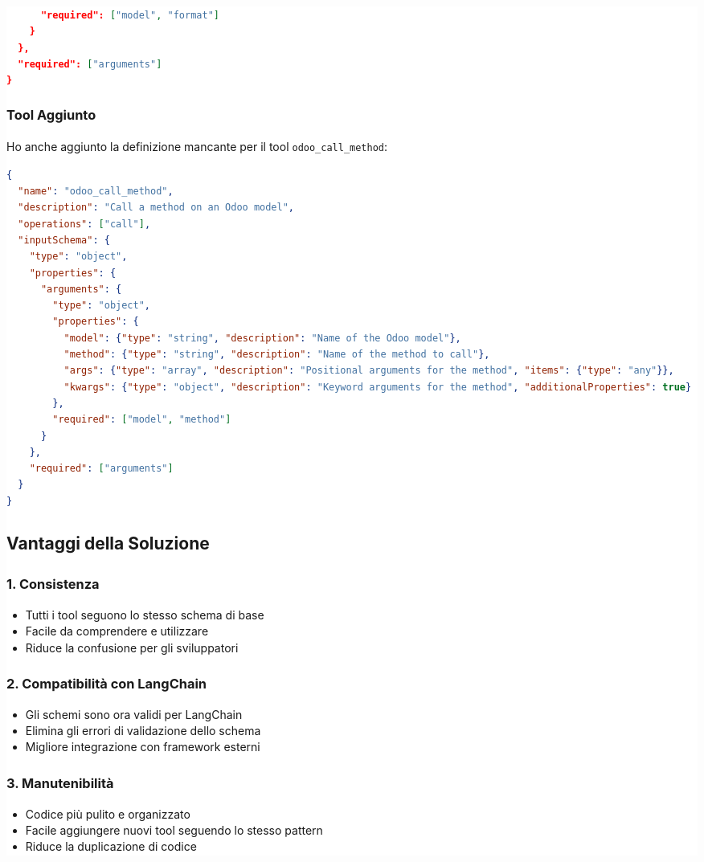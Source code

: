 ```json
      "required": ["model", "format"]
    }
  },
  "required": ["arguments"]
}
```

### Tool Aggiunto

Ho anche aggiunto la definizione mancante per il tool `odoo_call_method`:

```json
{
  "name": "odoo_call_method",
  "description": "Call a method on an Odoo model",
  "operations": ["call"],
  "inputSchema": {
    "type": "object",
    "properties": {
      "arguments": {
        "type": "object",
        "properties": {
          "model": {"type": "string", "description": "Name of the Odoo model"},
          "method": {"type": "string", "description": "Name of the method to call"},
          "args": {"type": "array", "description": "Positional arguments for the method", "items": {"type": "any"}},
          "kwargs": {"type": "object", "description": "Keyword arguments for the method", "additionalProperties": true}
        },
        "required": ["model", "method"]
      }
    },
    "required": ["arguments"]
  }
}
```

## Vantaggi della Soluzione

### 1. **Consistenza**
- Tutti i tool seguono lo stesso schema di base
- Facile da comprendere e utilizzare
- Riduce la confusione per gli sviluppatori

### 2. **Compatibilità con LangChain**
- Gli schemi sono ora validi per LangChain
- Elimina gli errori di validazione dello schema
- Migliore integrazione con framework esterni

### 3. **Manutenibilità**
- Codice più pulito e organizzato
- Facile aggiungere nuovi tool seguendo lo stesso pattern
- Riduce la duplicazione di codice
